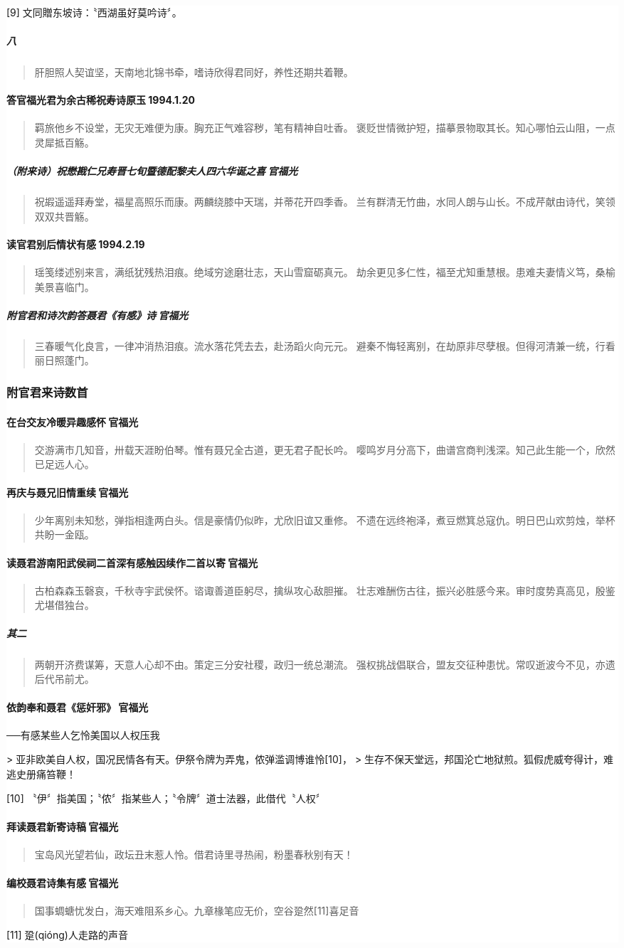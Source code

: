 [9] 文同贈东坡诗：〝西湖虽好莫吟诗〞。

##### 八
> 肝胆照人契谊坚，天南地北锦书牵，嗜诗欣得君同好，养性还期共着鞭。

#### 答官福光君为余古稀祝寿诗原玉    1994.1.20
> 羁旅他乡不设堂，无灾无难便为康。胸充正气难容秽，笔有精神自吐香。
> 褒贬世情微护短，描摹景物取其长。知心哪怕云山阻，一点灵犀抵百觞。

##### （附来诗）祝懋戡仁兄寿晋七旬暨德配黎夫人四六华诞之喜    官福光
> 祝嘏遥遥拜寿堂，福星高照乐而康。两麟绕膝中天瑞，并蒂花开四季香。
> 兰有群清无竹曲，水同人朗与山长。不成芹献由诗代，笑领双双共晋觞。

#### 读官君别后情状有感    1994.2.19
> 瑶笺缕述别来言，满纸犹残热泪痕。绝域穷途磨壮志，天山雪窟砺真元。
> 劫余更见多仁性，福至尤知重慧根。患难夫妻情义笃，桑榆美景喜临门。

##### 附官君和诗次韵答聂君《有感》诗    官福光
> 三春暖气化良言，一律冲消热泪痕。流水落花凭去去，赴汤蹈火向元元。
> 避秦不悔轻离别，在劫原非尽孽根。但得河清兼一统，行看丽日照蓬门。

### 附官君来诗数首
#### 在台交友冷暖异趣感怀    官福光
> 交游满市几知音，卅载天涯盼伯琴。惟有聂兄全古道，更无君子配长吟。
> 嘤鸣岁月分高下，曲谱宫商判浅深。知己此生能一个，欣然已足远人心。

#### 再庆与聂兄旧情重续    官福光
> 少年离别未知愁，弹指相逢两白头。信是豪情仍似昨，尤欣旧谊又重修。
> 不遗在远终袍泽，煮豆燃箕总寇仇。明日巴山欢剪烛，举杯共盼一金瓯。

#### 读聂君游南阳武侯祠二首深有感触因续作二首以寄    官福光
> 古柏森森玉磬哀，千秋寺宇武侯怀。谘诹善道臣躬尽，擒纵攻心敌胆摧。
> 壮志难酬伤古往，振兴必胜感今来。审时度势真高见，殷鉴尤堪借独台。

##### 其二
> 两朝开济费谋筹，天意人心却不由。策定三分安社稷，政归一统总潮流。
> 强权挑战倡联合，盟友交征种患忧。常叹逝波今不见，亦遗后代吊前尤。

#### 依韵奉和聂君《惩奸邪》    官福光
<p class="poem-subtitle center">──有感某些人乞怜美国以人权压我</p>
> 亚非欧美自人权，国况民情各有天。伊祭令牌为弄鬼，侬弹滥调博谁怜[10]，
> 生存不保天堂远，邦国沦亡地狱煎。狐假虎威夸得计，难逃史册痛笞鞭！

[10] 〝伊〞指美国；〝侬〞指某些人；〝令牌〞道士法器，此借代〝人权〞

#### 拜读聂君新寄诗稿    官福光
> 宝岛风光望若仙，政坛丑末惹人怜。借君诗里寻热闹，粉墨春秋别有天！

#### 编校聂君诗集有感    官福光
> 国事蜩螗忧发白，海天难阻系乡心。九章椽笔应无价，空谷跫然[11]喜足音

[11] 跫(qióng)人走路的声音
